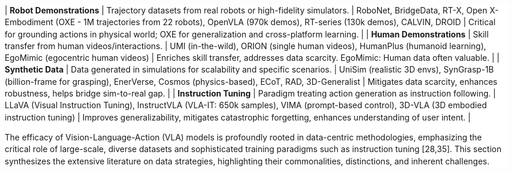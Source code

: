 | **Robot Demonstrations** | Trajectory datasets from real robots or high-fidelity simulators.                | RoboNet, BridgeData, RT-X, Open X-Embodiment (OXE - 1M trajectories from 22 robots), OpenVLA (970k demos), RT-series (130k demos), CALVIN, DROID | Critical for grounding actions in physical world; OXE for generalization and cross-platform learning. |
| **Human Demonstrations** | Skill transfer from human videos/interactions.                                   | UMI (in-the-wild), ORION (single human videos), HumanPlus (humanoid learning), EgoMimic (egocentric human videos) | Enriches skill transfer, addresses data scarcity. EgoMimic: Human data often valuable.    |
| **Synthetic Data**     | Data generated in simulations for scalability and specific scenarios.            | UniSim (realistic 3D envs), SynGrasp-1B (billion-frame for grasping), EnerVerse, Cosmos (physics-based), ECoT, RAD, 3D-Generalist | Mitigates data scarcity, enhances robustness, helps bridge sim-to-real gap.             |
| **Instruction Tuning** | Paradigm treating action generation as instruction following.                    | LLaVA (Visual Instruction Tuning), InstructVLA (VLA-IT: 650k samples), VIMA (prompt-based control), 3D-VLA (3D embodied instruction tuning) | Improves generalizability, mitigates catastrophic forgetting, enhances understanding of user intent. |

The efficacy of Vision-Language-Action (VLA) models is profoundly rooted in data-centric methodologies, emphasizing the critical role of large-scale, diverse datasets and sophisticated training paradigms such as instruction tuning [28,35]. This section synthesizes the extensive literature on data strategies, highlighting their commonalities, distinctions, and inherent challenges.

